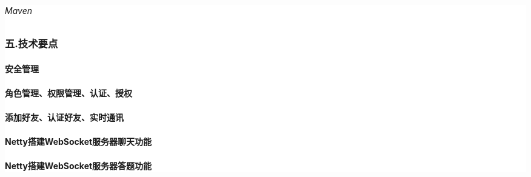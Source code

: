 ###### Maven

### 五.技术要点

#### 安全管理

#### 角色管理、权限管理、认证、授权

#### 添加好友、认证好友、实时通讯

#### Netty搭建WebSocket服务器聊天功能

#### Netty搭建WebSocket服务器答题功能

